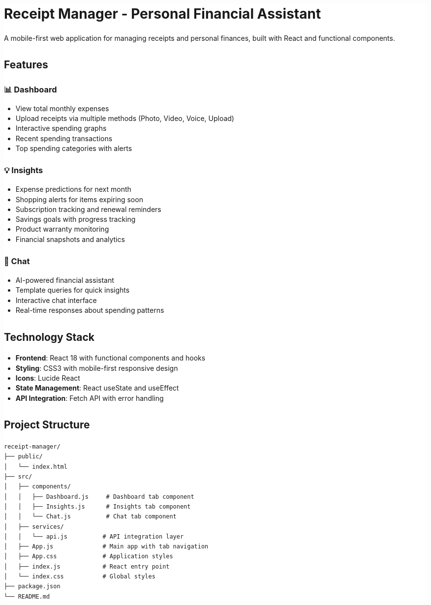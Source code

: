 # Receipt Manager - Personal Financial Assistant

A mobile-first web application for managing receipts and personal finances, built with React and functional components.

## Features

### 📊 Dashboard

- View total monthly expenses
- Upload receipts via multiple methods (Photo, Video, Voice, Upload)
- Interactive spending graphs
- Recent spending transactions
- Top spending categories with alerts

### 💡 Insights

- Expense predictions for next month
- Shopping alerts for items expiring soon
- Subscription tracking and renewal reminders
- Savings goals with progress tracking
- Product warranty monitoring
- Financial snapshots and analytics

### 💬 Chat

- AI-powered financial assistant
- Template queries for quick insights
- Interactive chat interface
- Real-time responses about spending patterns

## Technology Stack

- **Frontend**: React 18 with functional components and hooks
- **Styling**: CSS3 with mobile-first responsive design
- **Icons**: Lucide React
- **State Management**: React useState and useEffect
- **API Integration**: Fetch API with error handling

## Project Structure

```
receipt-manager/
├── public/
│   └── index.html
├── src/
│   ├── components/
│   │   ├── Dashboard.js     # Dashboard tab component
│   │   ├── Insights.js      # Insights tab component
│   │   └── Chat.js          # Chat tab component
│   ├── services/
│   │   └── api.js          # API integration layer
│   ├── App.js              # Main app with tab navigation
│   ├── App.css             # Application styles
│   ├── index.js            # React entry point
│   └── index.css           # Global styles
├── package.json
└── README.md
```
